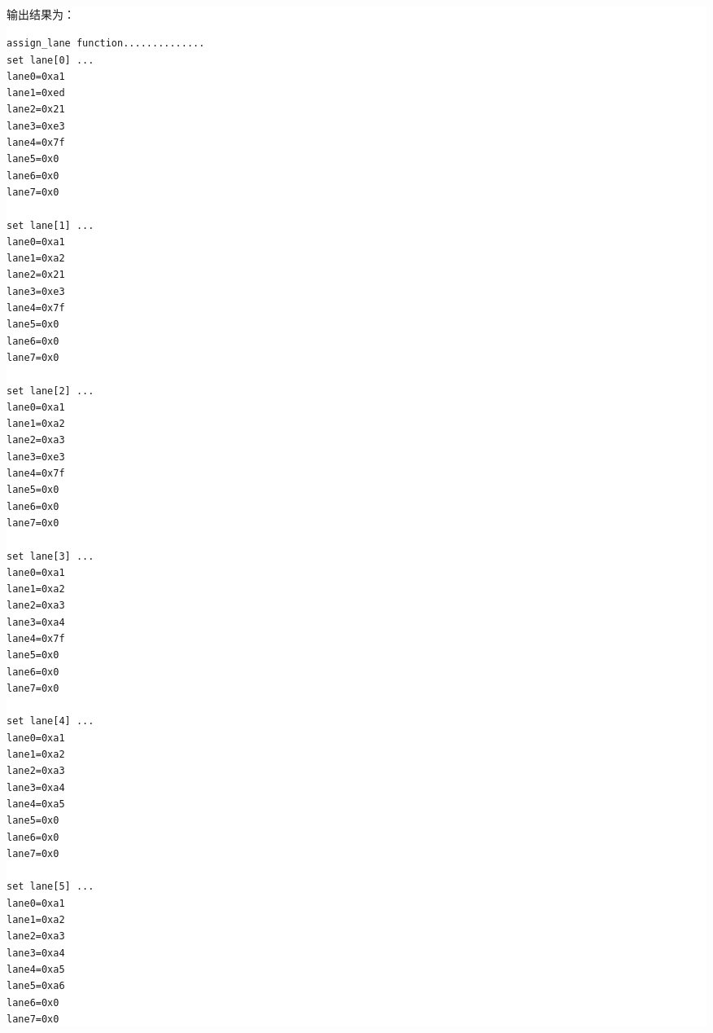 输出结果为：

```
assign_lane function..............
set lane[0] ...
lane0=0xa1
lane1=0xed
lane2=0x21
lane3=0xe3
lane4=0x7f
lane5=0x0
lane6=0x0
lane7=0x0

set lane[1] ...
lane0=0xa1
lane1=0xa2
lane2=0x21
lane3=0xe3
lane4=0x7f
lane5=0x0
lane6=0x0
lane7=0x0

set lane[2] ...
lane0=0xa1
lane1=0xa2
lane2=0xa3
lane3=0xe3
lane4=0x7f
lane5=0x0
lane6=0x0
lane7=0x0

set lane[3] ...
lane0=0xa1
lane1=0xa2
lane2=0xa3
lane3=0xa4
lane4=0x7f
lane5=0x0
lane6=0x0
lane7=0x0

set lane[4] ...
lane0=0xa1
lane1=0xa2
lane2=0xa3
lane3=0xa4
lane4=0xa5
lane5=0x0
lane6=0x0
lane7=0x0

set lane[5] ...
lane0=0xa1
lane1=0xa2
lane2=0xa3
lane3=0xa4
lane4=0xa5
lane5=0xa6
lane6=0x0
lane7=0x0

```